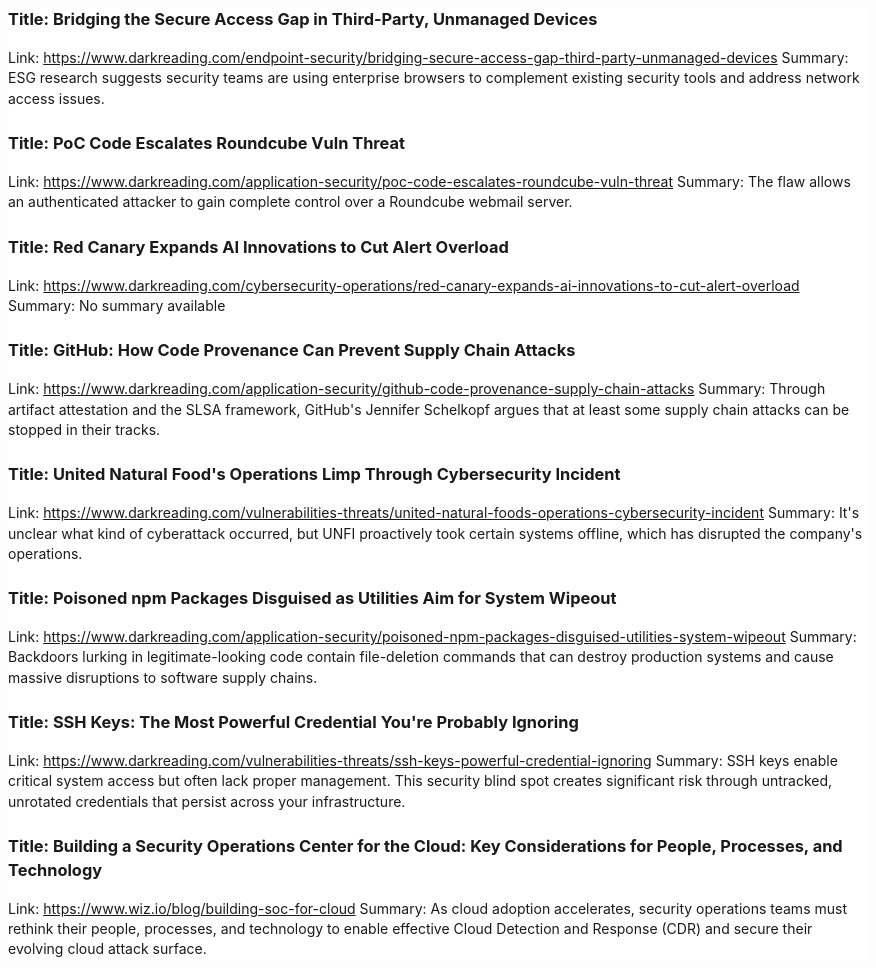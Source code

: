 ### Title: Bridging the Secure Access Gap in Third-Party, Unmanaged Devices
Link: https://www.darkreading.com/endpoint-security/bridging-secure-access-gap-third-party-unmanaged-devices
Summary: ESG research suggests security teams are using enterprise browsers to complement existing security tools and address network access issues.

### Title: PoC Code Escalates Roundcube Vuln Threat
Link: https://www.darkreading.com/application-security/poc-code-escalates-roundcube-vuln-threat
Summary: The flaw allows an authenticated attacker to gain complete control over a Roundcube webmail server.

### Title: Red Canary Expands AI Innovations to Cut Alert Overload
Link: https://www.darkreading.com/cybersecurity-operations/red-canary-expands-ai-innovations-to-cut-alert-overload
Summary: No summary available

### Title: GitHub: How Code Provenance Can Prevent Supply Chain Attacks
Link: https://www.darkreading.com/application-security/github-code-provenance-supply-chain-attacks
Summary: Through artifact attestation and the SLSA framework, GitHub's Jennifer Schelkopf argues that at least some supply chain attacks can be stopped in their tracks.

### Title: United Natural Food's Operations Limp Through Cybersecurity Incident
Link: https://www.darkreading.com/vulnerabilities-threats/united-natural-foods-operations-cybersecurity-incident
Summary: It's unclear what kind of cyberattack occurred, but UNFI proactively took certain systems offline, which has disrupted the company's operations.

### Title: Poisoned npm Packages Disguised as Utilities Aim for System Wipeout
Link: https://www.darkreading.com/application-security/poisoned-npm-packages-disguised-utilities-system-wipeout
Summary: Backdoors lurking in legitimate-looking code contain file-deletion commands that can destroy production systems and cause massive disruptions to software supply chains.

### Title: SSH Keys: The Most Powerful Credential You're Probably Ignoring
Link: https://www.darkreading.com/vulnerabilities-threats/ssh-keys-powerful-credential-ignoring
Summary: SSH keys enable critical system access but often lack proper management. This security blind spot creates significant risk through untracked, unrotated credentials that persist across your infrastructure.

### Title: Building a Security Operations Center for the Cloud: Key Considerations for People, Processes, and Technology
Link: https://www.wiz.io/blog/building-soc-for-cloud
Summary: As cloud adoption accelerates, security operations teams must rethink their people, processes, and technology to enable effective Cloud Detection and Response (CDR) and secure their evolving cloud attack surface.
